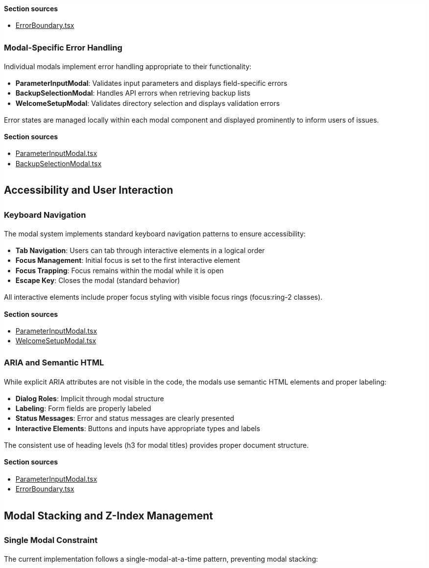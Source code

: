 **Section sources**
- [ErrorBoundary.tsx](file://cli-ui/src/components/ErrorBoundary.tsx#L1-L225)

### Modal-Specific Error Handling
Individual modals implement error handling appropriate to their functionality:

- **ParameterInputModal**: Validates input parameters and displays field-specific errors
- **BackupSelectionModal**: Handles API errors when retrieving backup lists
- **WelcomeSetupModal**: Validates directory selection and displays validation errors

Error states are managed locally within each modal component and displayed prominently to inform users of issues.

**Section sources**
- [ParameterInputModal.tsx](file://cli-ui/src/components/ParameterInputModal.tsx#L25-L45)
- [BackupSelectionModal.tsx](file://cli-ui/src/components/BackupSelectionModal.tsx#L85-L115)

## Accessibility and User Interaction

### Keyboard Navigation
The modal system implements standard keyboard navigation patterns to ensure accessibility:

- **Tab Navigation**: Users can tab through interactive elements in a logical order
- **Focus Management**: Initial focus is set to the first interactive element
- **Focus Trapping**: Focus remains within the modal while it is open
- **Escape Key**: Closes the modal (standard behavior)

All interactive elements include proper focus styling with visible focus rings (focus:ring-2 classes).

**Section sources**
- [ParameterInputModal.tsx](file://cli-ui/src/components/ParameterInputModal.tsx#L270-L276)
- [WelcomeSetupModal.tsx](file://cli-ui/src/components/WelcomeSetupModal.tsx#L131-L136)

### ARIA and Semantic HTML
While explicit ARIA attributes are not visible in the code, the modals use semantic HTML elements and proper labeling:

- **Dialog Roles**: Implicit through modal structure
- **Labeling**: Form fields are properly labeled
- **Status Messages**: Error and status messages are clearly presented
- **Interactive Elements**: Buttons and inputs have appropriate types and labels

The consistent use of heading levels (h3 for modal titles) provides proper document structure.

**Section sources**
- [ParameterInputModal.tsx](file://cli-ui/src/components/ParameterInputModal.tsx#L203-L222)
- [ErrorBoundary.tsx](file://cli-ui/src/components/ErrorBoundary.tsx#L132-L150)

## Modal Stacking and Z-Index Management

### Single Modal Constraint
The current implementation follows a single-modal-at-a-time pattern, preventing modal stacking:
